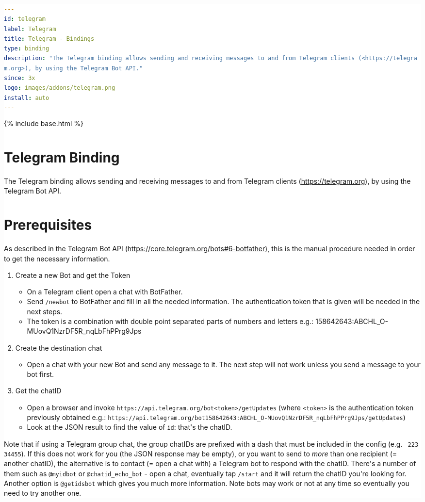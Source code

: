 ```yaml
---
id: telegram
label: Telegram
title: Telegram - Bindings
type: binding
description: "The Telegram binding allows sending and receiving messages to and from Telegram clients (<https://telegram.org>), by using the Telegram Bot API."
since: 3x
logo: images/addons/telegram.png
install: auto
---
```




{% include base.html %}

# Telegram Binding

<AddonLogo />

The Telegram binding allows sending and receiving messages to and from Telegram clients (<https://telegram.org>), by using the Telegram Bot API.

# Prerequisites

As described in the Telegram Bot API (<https://core.telegram.org/bots#6-botfather>), this is the manual procedure needed in order to get the necessary information.

1. Create a new Bot and get the Token

    - On a Telegram client open a chat with BotFather.
    - Send `/newbot` to BotFather and fill in all the needed information. The authentication token that is given will be needed in the next steps.
    - The token is a combination with double point separated parts of numbers and letters e.g.: 158642643:ABCHL_O-MUovQ1NzrDF5R_nqLbFhPPrg9Jps

1. Create the destination chat

    - Open a chat with your new Bot and send any message to it. The next step will not work unless you send a message to your bot first.

1. Get the chatID

    - Open a browser and invoke `https://api.telegram.org/bot<token>/getUpdates` (where `<token>` is the authentication token previously obtained e.g.:  `https://api.telegram.org/bot158642643:ABCHL_O-MUovQ1NzrDF5R_nqLbFhPPrg9Jps/getUpdates`)
    - Look at the JSON result to find the value of `id`: that's the chatID.

Note that if using a Telegram group chat, the group chatIDs are prefixed with a dash that must be included in the config (e.g. `-22334455`).
If this does not work for you (the JSON response may be empty), or you want to send to _more_ than one recipient (= another chatID), the alternative is to contact (= open a chat with) a Telegram bot to respond with the chatID.
There's a number of them such as `@myidbot` or `@chatid_echo_bot` - open a chat, eventually tap `/start` and it will return the chatID you're looking for.
Another option is `@getidsbot` which gives you much more information.
Note bots may work or not at any time so eventually you need to try another one.
